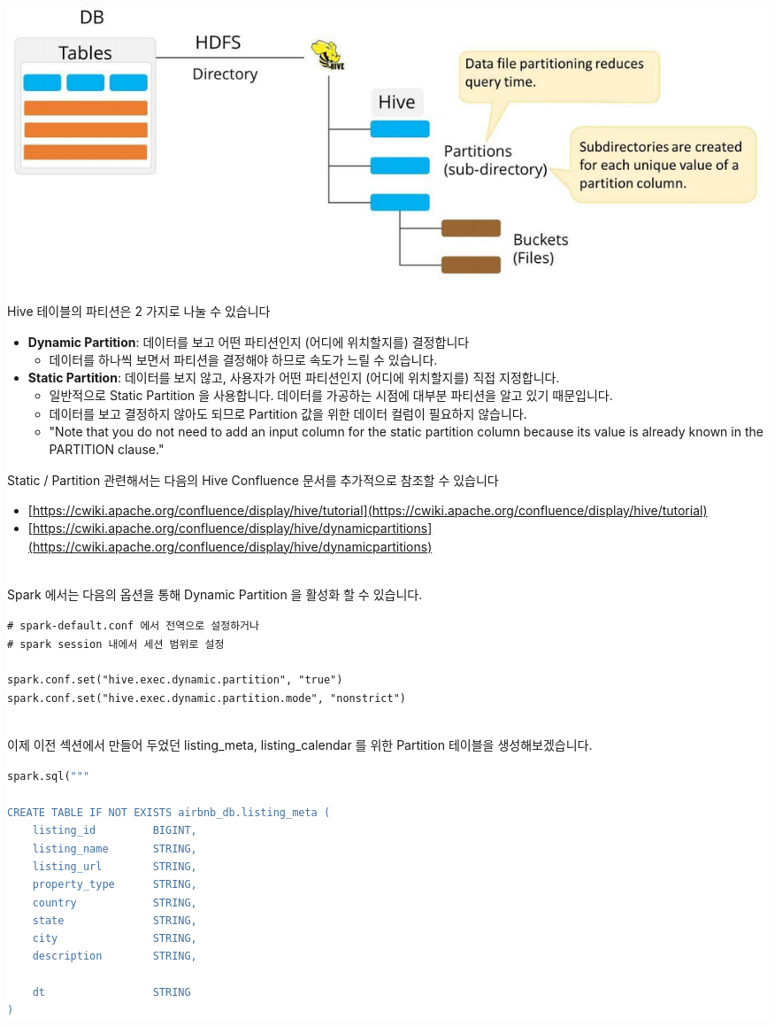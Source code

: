 

![Hive Partition and Bucket (https://informationit27.medium.com/explain-hive-concept-and-data-storage-in-hadoop-e578be4bf39)](<../../.gitbook/assets/image (6) (1) (1) (1) (1) (1) (1) (1).png>)



Hive 테이블의 파티션은 2 가지로 나눌 수 있습니다

* **Dynamic Partition**: 데이터를 보고 어떤 파티션인지 (어디에 위치할지를) 결정합니다
  * 데이터를 하나씩 보면서 파티션을 결정해야 하므로 속도가 느릴 수 있습니다.
* **Static Partition**: 데이터를 보지 않고, 사용자가 어떤 파티션인지 (어디에 위치할지를) 직접 지정합니다.
  * 일반적으로 Static Partition 을 사용합니다.  데이터를 가공하는 시점에 대부분 파티션을 알고 있기 때문입니다.
  * 데이터를 보고 결정하지 않아도 되므로 Partition 값을 위한 데이터 컬럼이 필요하지 않습니다.
  * "Note that you do not need to add an input column for the static partition column because its value is already known in the PARTITION clause."



Static / Partition 관련해서는 다음의 Hive Confluence 문서를 추가적으로 참조할 수 있습니다

* [https://cwiki.apache.org/confluence/display/hive/tutorial](https://cwiki.apache.org/confluence/display/hive/tutorial)
* [https://cwiki.apache.org/confluence/display/hive/dynamicpartitions](https://cwiki.apache.org/confluence/display/hive/dynamicpartitions)

\
Spark 에서는 다음의 옵션을 통해 Dynamic Partition 을 활성화 할 수 있습니다.

```
# spark-default.conf 에서 전역으로 설정하거나
# spark session 내에서 세션 범위로 설정

spark.conf.set("hive.exec.dynamic.partition", "true")
spark.conf.set("hive.exec.dynamic.partition.mode", "nonstrict")
```

\
이제 이전 섹션에서 만들어 두었던 listing\_meta, listing\_calendar 를 위한 Partition 테이블을 생성해보겠습니다.

```python
spark.sql("""

CREATE TABLE IF NOT EXISTS airbnb_db.listing_meta (
    listing_id         BIGINT,
    listing_name       STRING,
    listing_url        STRING,
    property_type      STRING,
    country            STRING,
    state              STRING,
    city               STRING,
    description        STRING,
    
    dt                 STRING
)
```